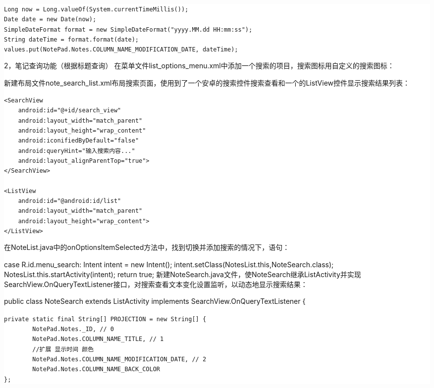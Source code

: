     Long now = Long.valueOf(System.currentTimeMillis());
    Date date = new Date(now);
    SimpleDateFormat format = new SimpleDateFormat("yyyy.MM.dd HH:mm:ss");
    String dateTime = format.format(date);
    values.put(NotePad.Notes.COLUMN_NAME_MODIFICATION_DATE, dateTime);
2，笔记查询功能（根据标题查询）
在菜单文件list_options_menu.xml中添加一个搜索的项目，搜索图标用自定义的搜索图标：

<item
    android:id="@+id/menu_search"
    android:title="@string/menu_search"
    android:icon="@drawable/search"
    android:showAsAction="always">
</item>
新建布局文件note_search_list.xml布局搜索页面，使用到了一个安卓的搜索控件搜索查看和一个的ListView控件显示搜索结果列表：

<LinearLayout xmlns:android="http://schemas.android.com/apk/res/android"
android:orientation="vertical" android:layout_width="match_parent"
android:layout_height="match_parent">

    <SearchView
        android:id="@+id/search_view"
        android:layout_width="match_parent"
        android:layout_height="wrap_content"
        android:iconifiedByDefault="false"
        android:queryHint="输入搜索内容..."
        android:layout_alignParentTop="true">
    </SearchView>

    <ListView
        android:id="@android:id/list"
        android:layout_width="match_parent"
        android:layout_height="wrap_content">
    </ListView>

</LinearLayout>
在NoteList.java中的onOptionsItemSelected方法中，找到切换并添加搜索的情况下，语句：

case R.id.menu_search:
     Intent intent = new Intent();
     intent.setClass(NotesList.this,NoteSearch.class);
     NotesList.this.startActivity(intent);
     return true;
新建NoteSearch.java文件，使NoteSearch继承ListActivity并实现SearchView.OnQueryTextListener接口，对搜索查看文本变化设置监听，以动态地显示搜索结果：

public class NoteSearch extends ListActivity  implements SearchView.OnQueryTextListener {

    private static final String[] PROJECTION = new String[] {
            NotePad.Notes._ID, // 0
            NotePad.Notes.COLUMN_NAME_TITLE, // 1
            //扩展 显示时间 颜色
            NotePad.Notes.COLUMN_NAME_MODIFICATION_DATE, // 2
            NotePad.Notes.COLUMN_NAME_BACK_COLOR
    };
